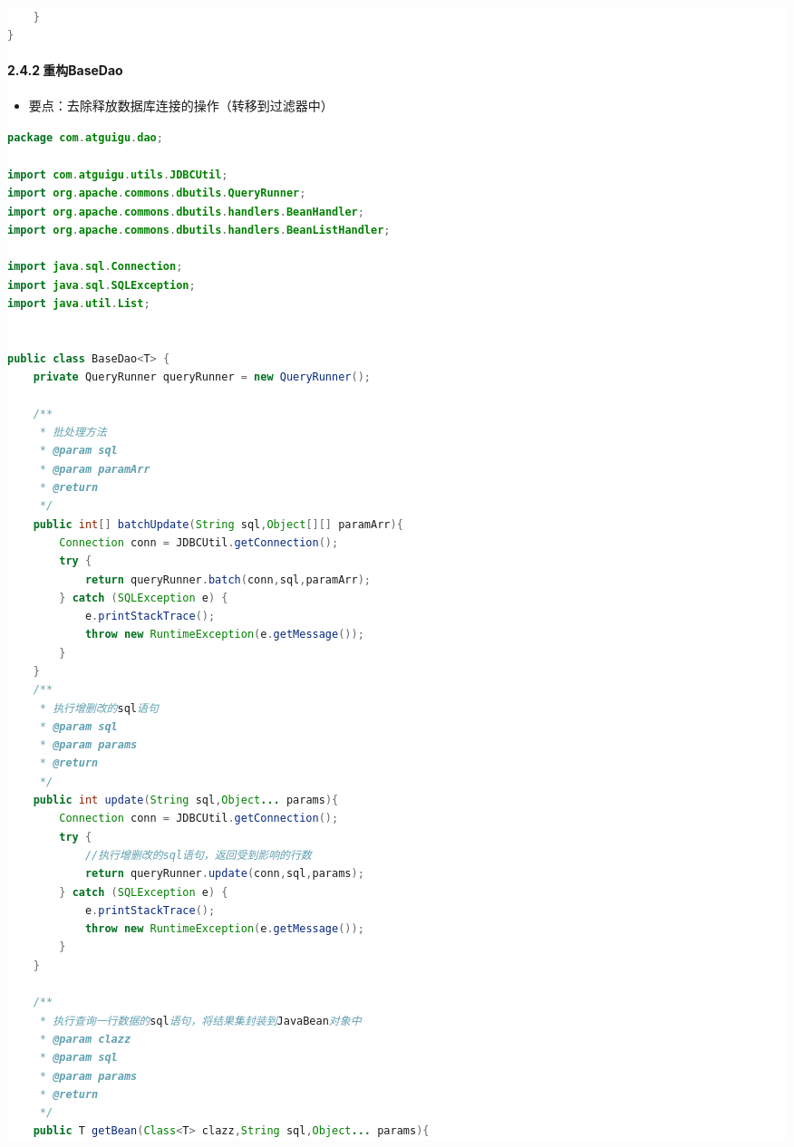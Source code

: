 ```java
    }
}
```

#### 2.4.2 重构BaseDao

- 要点：去除释放数据库连接的操作（转移到过滤器中）

```java
package com.atguigu.dao;

import com.atguigu.utils.JDBCUtil;
import org.apache.commons.dbutils.QueryRunner;
import org.apache.commons.dbutils.handlers.BeanHandler;
import org.apache.commons.dbutils.handlers.BeanListHandler;

import java.sql.Connection;
import java.sql.SQLException;
import java.util.List;


public class BaseDao<T> {
    private QueryRunner queryRunner = new QueryRunner();

    /**
     * 批处理方法
     * @param sql
     * @param paramArr
     * @return
     */
    public int[] batchUpdate(String sql,Object[][] paramArr){
        Connection conn = JDBCUtil.getConnection();
        try {
            return queryRunner.batch(conn,sql,paramArr);
        } catch (SQLException e) {
            e.printStackTrace();
            throw new RuntimeException(e.getMessage());
        }
    }
    /**
     * 执行增删改的sql语句
     * @param sql
     * @param params
     * @return
     */
    public int update(String sql,Object... params){
        Connection conn = JDBCUtil.getConnection();
        try {
            //执行增删改的sql语句，返回受到影响的行数
            return queryRunner.update(conn,sql,params);
        } catch (SQLException e) {
            e.printStackTrace();
            throw new RuntimeException(e.getMessage());
        }
    }

    /**
     * 执行查询一行数据的sql语句，将结果集封装到JavaBean对象中
     * @param clazz
     * @param sql
     * @param params
     * @return
     */
    public T getBean(Class<T> clazz,String sql,Object... params){
```